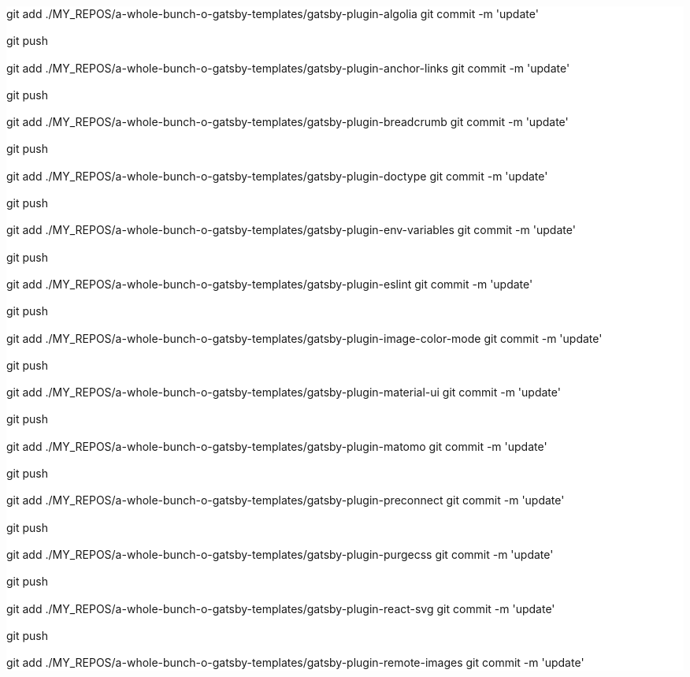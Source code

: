 git add ./MY_REPOS/a-whole-bunch-o-gatsby-templates/gatsby-plugin-algolia
git commit -m 'update'

git push

git add ./MY_REPOS/a-whole-bunch-o-gatsby-templates/gatsby-plugin-anchor-links
git commit -m 'update'

git push

git add ./MY_REPOS/a-whole-bunch-o-gatsby-templates/gatsby-plugin-breadcrumb
git commit -m 'update'

git push

git add ./MY_REPOS/a-whole-bunch-o-gatsby-templates/gatsby-plugin-doctype
git commit -m 'update'

git push

git add ./MY_REPOS/a-whole-bunch-o-gatsby-templates/gatsby-plugin-env-variables
git commit -m 'update'

git push

git add ./MY_REPOS/a-whole-bunch-o-gatsby-templates/gatsby-plugin-eslint
git commit -m 'update'

git push

git add ./MY_REPOS/a-whole-bunch-o-gatsby-templates/gatsby-plugin-image-color-mode
git commit -m 'update'

git push

git add ./MY_REPOS/a-whole-bunch-o-gatsby-templates/gatsby-plugin-material-ui
git commit -m 'update'

git push

git add ./MY_REPOS/a-whole-bunch-o-gatsby-templates/gatsby-plugin-matomo
git commit -m 'update'

git push

git add ./MY_REPOS/a-whole-bunch-o-gatsby-templates/gatsby-plugin-preconnect
git commit -m 'update'

git push

git add ./MY_REPOS/a-whole-bunch-o-gatsby-templates/gatsby-plugin-purgecss
git commit -m 'update'

git push

git add ./MY_REPOS/a-whole-bunch-o-gatsby-templates/gatsby-plugin-react-svg
git commit -m 'update'

git push

git add ./MY_REPOS/a-whole-bunch-o-gatsby-templates/gatsby-plugin-remote-images
git commit -m 'update'
